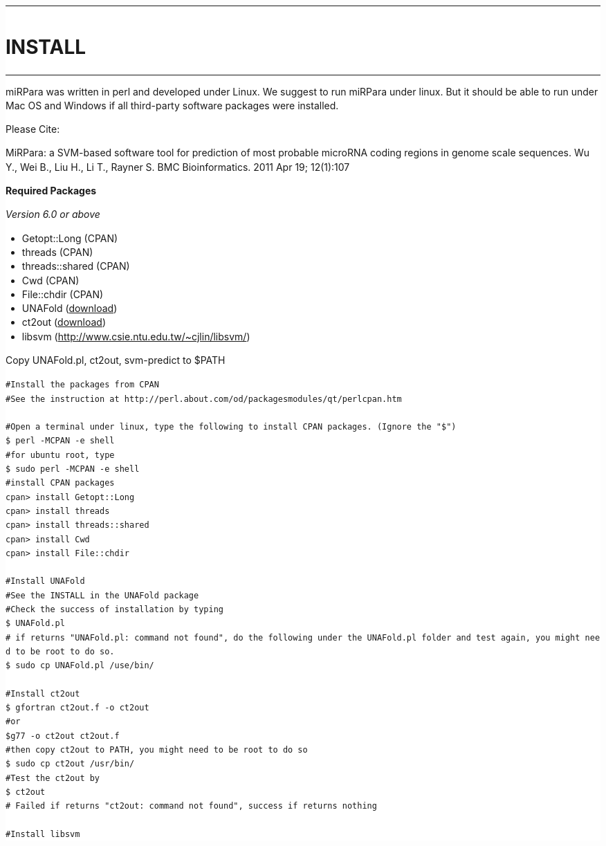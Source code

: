 
---

# INSTALL #

---


miRPara was written in perl and developed under Linux. We suggest to run miRPara under linux. But it should be able to run under Mac OS and Windows if all third-party software packages were installed.

Please Cite:

MiRPara: a SVM-based software tool for prediction of most probable microRNA coding regions in genome scale sequences. Wu Y., Wei B., Liu H., Li T., Rayner S. BMC Bioinformatics. 2011 Apr 19; 12(1):107

**Required Packages**

_Version 6.0 or above_
  * Getopt::Long (CPAN)
  * threads (CPAN)
  * threads::shared (CPAN)
  * Cwd (CPAN)
  * File::chdir (CPAN)
  * UNAFold (<a href='http://mfold.rna.albany.edu/?q=DINAMelt/software'>download</a>)
  * ct2out (<a href='http://code.google.com/p/mirpara/downloads/detail?name=ct2out.tar.gz&can=2&q='>download</a>)
  * libsvm (http://www.csie.ntu.edu.tw/~cjlin/libsvm/)

Copy UNAFold.pl, ct2out, svm-predict to $PATH
```
#Install the packages from CPAN
#See the instruction at http://perl.about.com/od/packagesmodules/qt/perlcpan.htm

#Open a terminal under linux, type the following to install CPAN packages. (Ignore the "$")
$ perl -MCPAN -e shell
#for ubuntu root, type
$ sudo perl -MCPAN -e shell
#install CPAN packages
cpan> install Getopt::Long
cpan> install threads
cpan> install threads::shared
cpan> install Cwd
cpan> install File::chdir

#Install UNAFold
#See the INSTALL in the UNAFold package
#Check the success of installation by typing
$ UNAFold.pl
# if returns "UNAFold.pl: command not found", do the following under the UNAFold.pl folder and test again, you might need to be root to do so.
$ sudo cp UNAFold.pl /use/bin/

#Install ct2out
$ gfortran ct2out.f -o ct2out
#or
$g77 -o ct2out ct2out.f
#then copy ct2out to PATH, you might need to be root to do so
$ sudo cp ct2out /usr/bin/
#Test the ct2out by
$ ct2out
# Failed if returns "ct2out: command not found", success if returns nothing

#Install libsvm
```